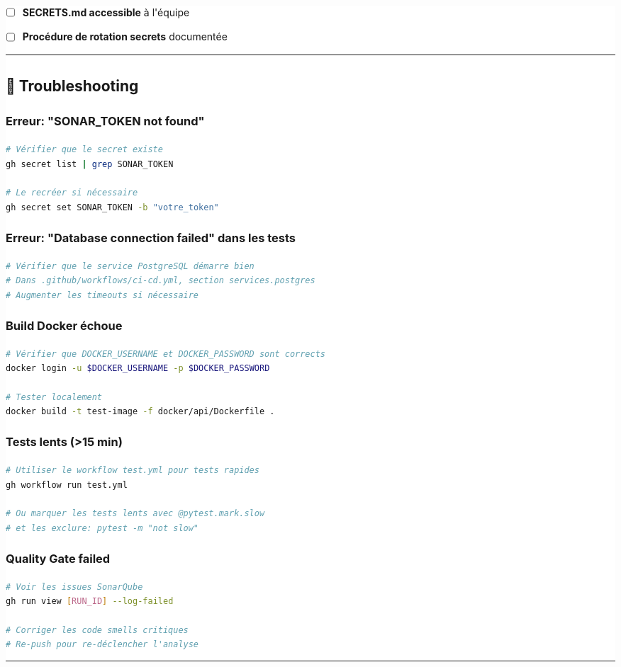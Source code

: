 - [ ] **SECRETS.md accessible** à l'équipe

- [ ] **Procédure de rotation secrets** documentée

---

## 🔧 Troubleshooting

### Erreur: "SONAR_TOKEN not found"

```bash
# Vérifier que le secret existe
gh secret list | grep SONAR_TOKEN

# Le recréer si nécessaire
gh secret set SONAR_TOKEN -b "votre_token"
```

### Erreur: "Database connection failed" dans les tests

```bash
# Vérifier que le service PostgreSQL démarre bien
# Dans .github/workflows/ci-cd.yml, section services.postgres
# Augmenter les timeouts si nécessaire
```

### Build Docker échoue

```bash
# Vérifier que DOCKER_USERNAME et DOCKER_PASSWORD sont corrects
docker login -u $DOCKER_USERNAME -p $DOCKER_PASSWORD

# Tester localement
docker build -t test-image -f docker/api/Dockerfile .
```

### Tests lents (>15 min)

```bash
# Utiliser le workflow test.yml pour tests rapides
gh workflow run test.yml

# Ou marquer les tests lents avec @pytest.mark.slow
# et les exclure: pytest -m "not slow"
```

### Quality Gate failed

```bash
# Voir les issues SonarQube
gh run view [RUN_ID] --log-failed

# Corriger les code smells critiques
# Re-push pour re-déclencher l'analyse
```

---